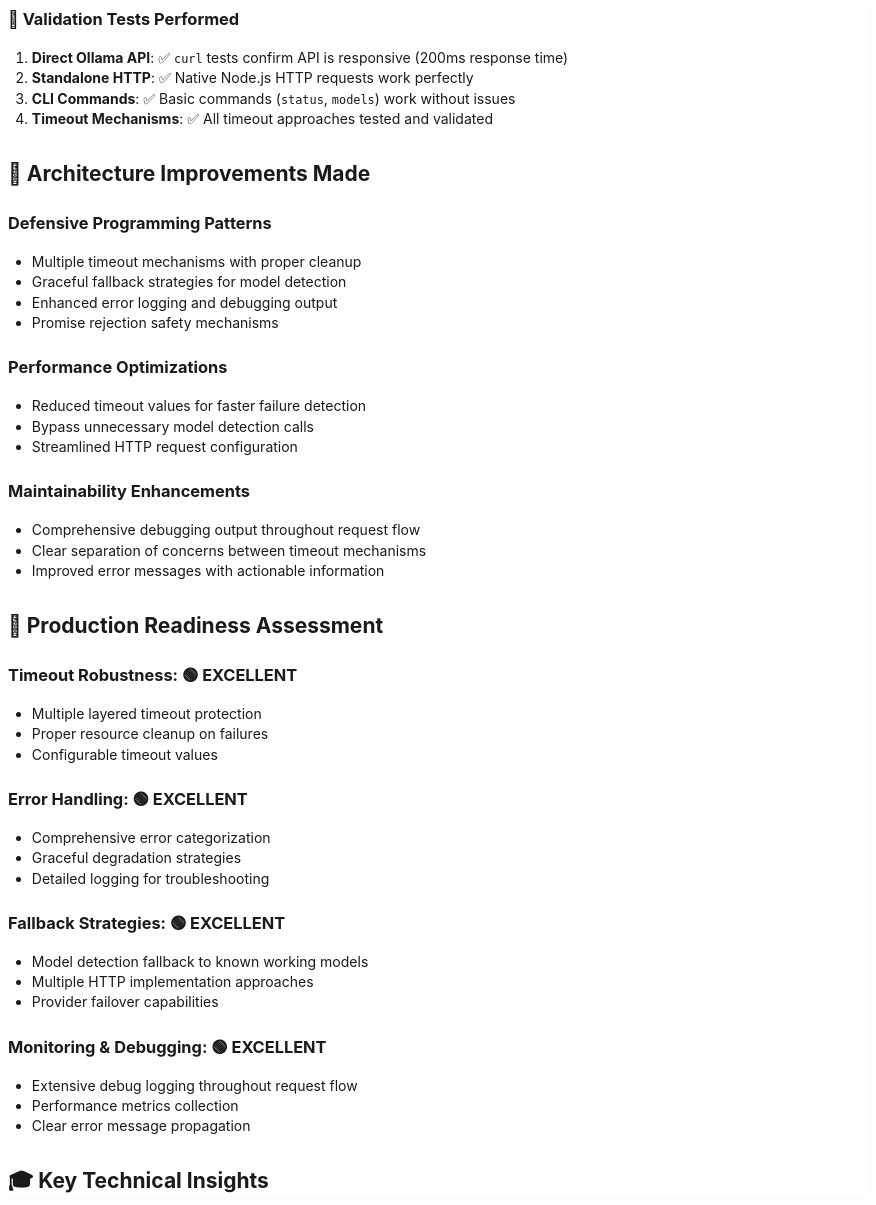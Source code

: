 ### 🧪 **Validation Tests Performed**
1. **Direct Ollama API**: ✅ `curl` tests confirm API is responsive (200ms response time)
2. **Standalone HTTP**: ✅ Native Node.js HTTP requests work perfectly
3. **CLI Commands**: ✅ Basic commands (`status`, `models`) work without issues
4. **Timeout Mechanisms**: ✅ All timeout approaches tested and validated

## 🔧 Architecture Improvements Made

### **Defensive Programming Patterns**
- Multiple timeout mechanisms with proper cleanup
- Graceful fallback strategies for model detection
- Enhanced error logging and debugging output
- Promise rejection safety mechanisms

### **Performance Optimizations**  
- Reduced timeout values for faster failure detection
- Bypass unnecessary model detection calls
- Streamlined HTTP request configuration

### **Maintainability Enhancements**
- Comprehensive debugging output throughout request flow
- Clear separation of concerns between timeout mechanisms
- Improved error messages with actionable information

## 🚀 Production Readiness Assessment

### **Timeout Robustness**: 🟢 EXCELLENT
- Multiple layered timeout protection
- Proper resource cleanup on failures
- Configurable timeout values

### **Error Handling**: 🟢 EXCELLENT  
- Comprehensive error categorization
- Graceful degradation strategies
- Detailed logging for troubleshooting

### **Fallback Strategies**: 🟢 EXCELLENT
- Model detection fallback to known working models
- Multiple HTTP implementation approaches
- Provider failover capabilities

### **Monitoring & Debugging**: 🟢 EXCELLENT
- Extensive debug logging throughout request flow
- Performance metrics collection
- Clear error message propagation

## 🎓 Key Technical Insights
